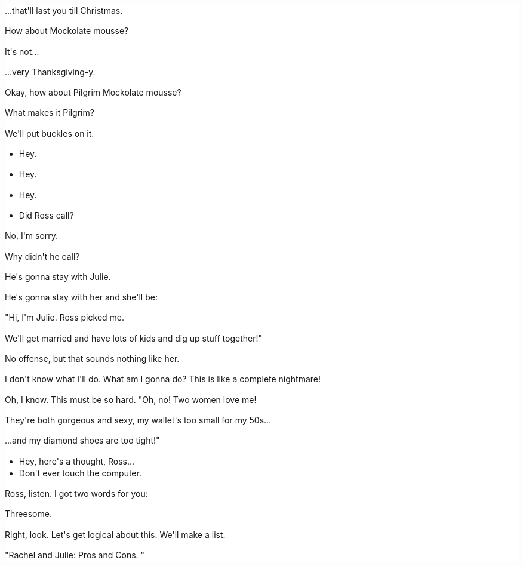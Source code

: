 ...that'll last you till Christmas.

How about Mockolate mousse?

It's not...

...very Thanksgiving-y.

Okay, how about
Pilgrim Mockolate mousse?

What makes it Pilgrim?

We'll put buckles on it.

- Hey.
- Hey.

- Hey.
- Did Ross call?

No, I'm sorry.

Why didn't he call?

He's gonna stay with Julie.

He's gonna stay with her
and she'll be:

"Hi, I'm Julie. Ross picked me.

We'll get married and have lots
of kids and dig up stuff together!"

No offense, but that
sounds nothing like her.

I don't know what I'll do. What am I gonna
do? This is like a complete nightmare!

Oh, I know. This must be so hard.
"Oh, no! Two women love me!

They're both gorgeous and sexy,
my wallet's too small for my 50s...

...and my diamond shoes are too tight!"

- Hey, here's a thought, Ross...
- Don't ever touch the computer.

Ross, listen.
I got two words for you:

Threesome.

Right, look. Let's get logical
about this. We'll make a list.

"Rachel and Julie: Pros and Cons. "
